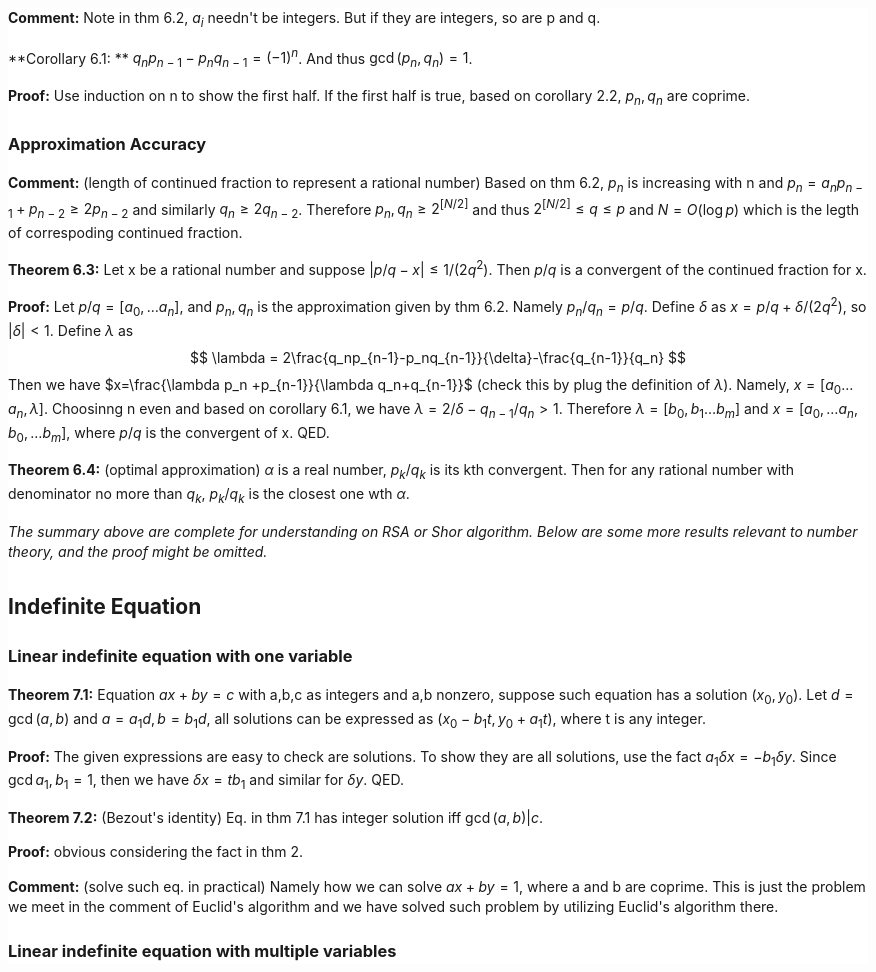 **Comment:** Note in thm 6.2, $a_i$ needn't be integers. But if they are integers, so are p and q. 

**Corollary 6.1: ** $q_np_{n-1}-p_nq_{n-1}=(-1)^n$. And thus $\gcd (p_n,q_n)=1$.

**Proof:** Use induction on n to show the first half. If the first half is true, based on corollary 2.2, $p_n, q_n$ are coprime.

### Approximation Accuracy

**Comment:** (length of continued fraction to represent a rational number) Based on thm 6.2, $p_n$ is increasing with n and $p_n=a_n p_{n-1}+p_{n-2}\geq 2p_{n-2}$ and similarly $q_n\geq 2q_{n-2}$. Therefore $p_n,q_n\geq 2^{[N/2]}$ and thus $2^{[N/2]}\leq q\leq p$ and $N=O(\log p)$ which is the legth of correspoding continued fraction.

**Theorem 6.3:** Let x be a rational number and suppose $\vert p/q-x\vert \leq 1/(2q^2)$. Then $p/q$ is a convergent of the continued fraction for x.

**Proof:** Let $p/q=[a_0,…a_n]$, and $p_n,q_n$ is the approximation given by thm 6.2. Namely $p_n/q_n=p/q$. Define $\delta$ as $x=p/q+\delta/(2q^2)$, so $\vert \delta\vert<1$. Define $\lambda$ as 
$$
\lambda = 2\frac{q_np_{n-1}-p_nq_{n-1}}{\delta}-\frac{q_{n-1}}{q_n}
$$
Then we have $x=\frac{\lambda p_n +p_{n-1}}{\lambda q_n+q_{n-1}}$ (check this by plug the definition of $\lambda$). Namely, $x=[a_0…a_n,\lambda]$. Choosinng n even and based on corollary 6.1, we have $\lambda = 2/\delta-q_{n-1}/q_n>1$. Therefore $\lambda=[b_0,b_1…b_m]$ and $x=[a_0,…a_n,b_0,…b_m]$, where $p/q$ is the convergent of x. QED.

**Theorem 6.4:** (optimal approximation) $\alpha$ is a real number, $p_k/q_k$ is its kth convergent. Then for any rational number with denominator no more than $q_k$, $p_k/q_k$ is the closest one wth $\alpha$.

*The summary above are complete for understanding on RSA or Shor algorithm. Below are some more results relevant to number theory, and the proof might be omitted.*

## Indefinite Equation

### Linear indefinite equation with one variable

**Theorem 7.1:** Equation $ax+by=c$ with a,b,c as integers and a,b nonzero, suppose such equation has a solution $(x_0,y_0)$. Let $d=\gcd(a,b)$ and $a=a_1d, b=b_1d$, all solutions can be expressed as $(x_0-b_1t,y_0+a_1t)$, where t is any integer.

**Proof:** The given expressions are easy to check are solutions. To show they are all solutions, use the fact $a_1\delta x = -b_1\delta y$. Since $\gcd {a_1,b_1}=1$, then we have $\delta x = tb_1$ and similar for $\delta y$. QED.

**Theorem 7.2:** (Bezout's identity) Eq. in thm 7.1 has integer solution iff $\gcd (a,b)\vert c$.

**Proof:** obvious considering the fact in thm 2.

**Comment:** (solve such eq. in practical) Namely how we can solve $ax+by=1$, where a and b are coprime. This is just the problem we meet in the comment of Euclid's algorithm and we have solved such problem by utilizing Euclid's algorithm there.

### Linear indefinite equation with multiple variables
